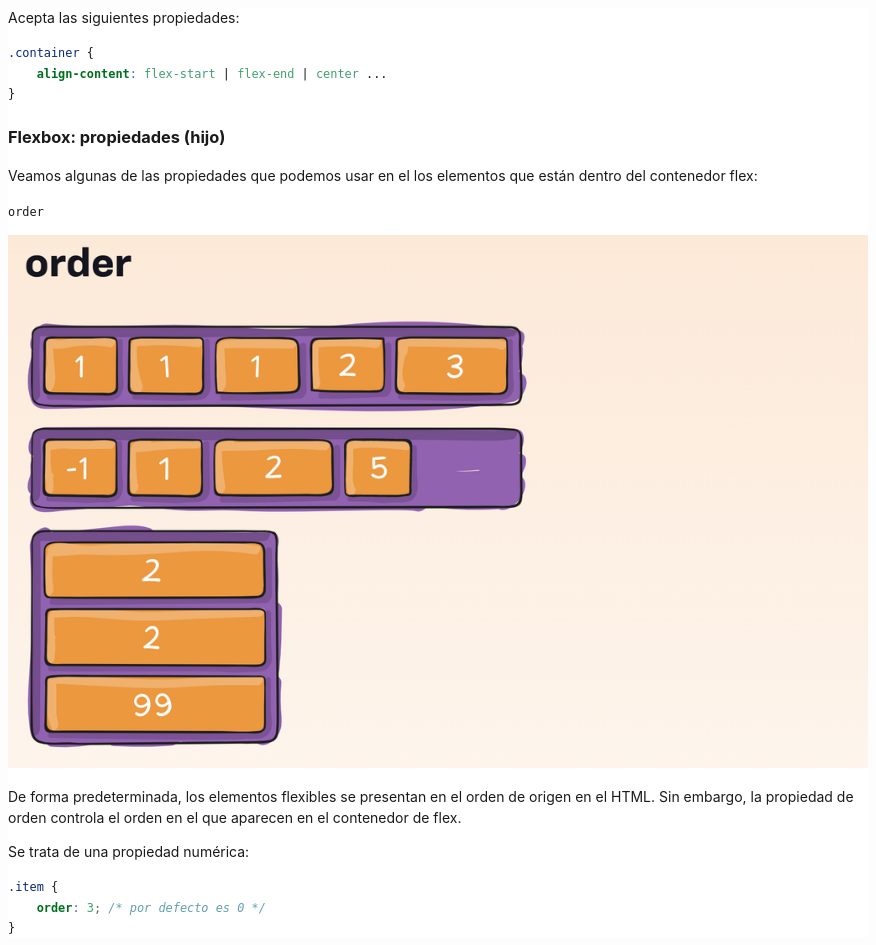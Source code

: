 Acepta las siguientes propiedades:

```css
.container {
    align-content: flex-start | flex-end | center ...
}
```

### Flexbox: propiedades (hijo)

Veamos algunas de las propiedades que podemos usar en el los elementos que están dentro del contenedor flex:

`order`

![./assets/05/Captura_de_pantalla_2020-05-24_a_las_19.03.56.png](./assets/05/Captura_de_pantalla_2020-05-24_a_las_19.03.56.png)

De forma predeterminada, los elementos flexibles se presentan en el orden de origen en el HTML. Sin embargo, la propiedad de orden controla el orden en el que aparecen en el contenedor de flex.

Se trata de una propiedad numérica:

```css
.item {
    order: 3; /* por defecto es 0 */
}
```
